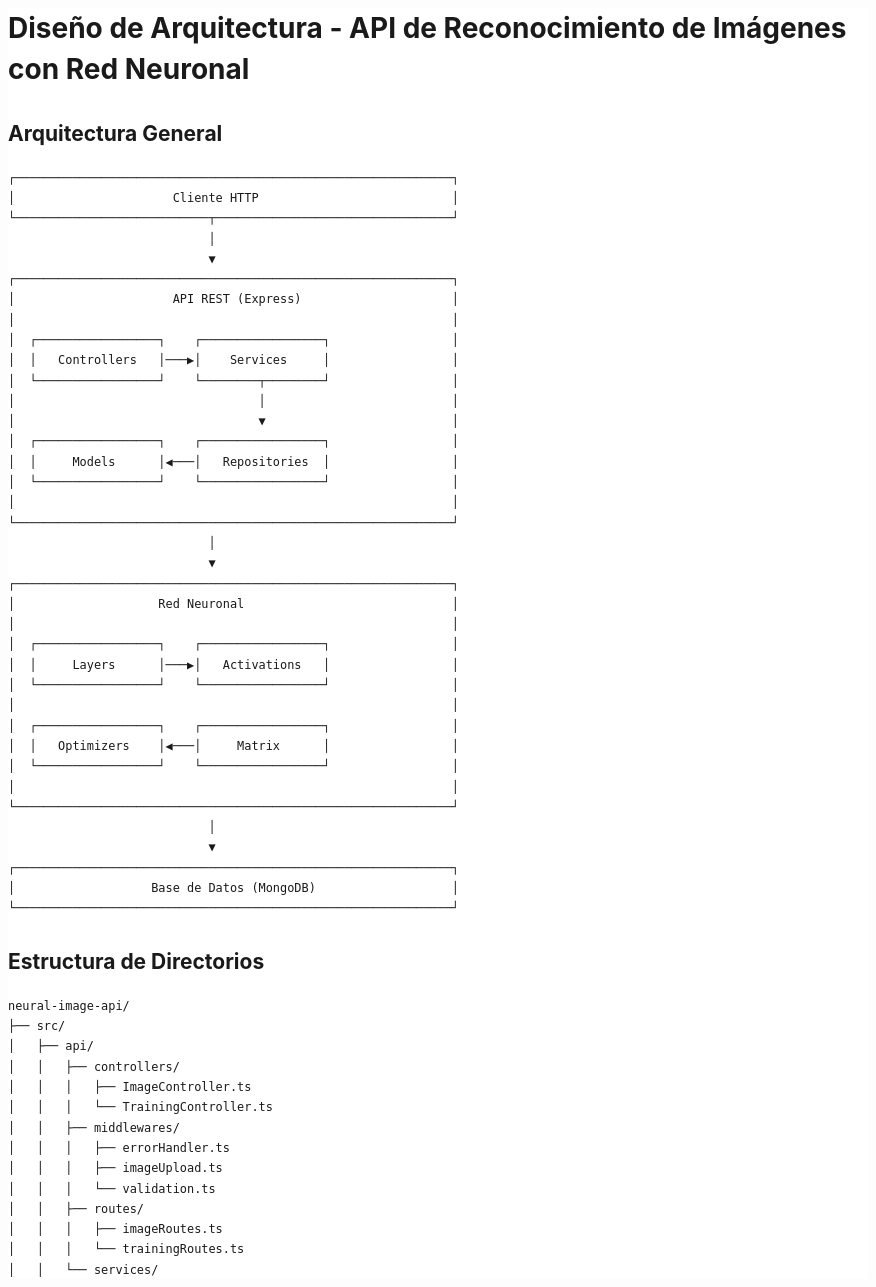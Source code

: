# Diseño de Arquitectura - API de Reconocimiento de Imágenes con Red Neuronal

## Arquitectura General

```
┌─────────────────────────────────────────────────────────────┐
│                      Cliente HTTP                           │
└───────────────────────────┬─────────────────────────────────┘
                            │
                            ▼
┌─────────────────────────────────────────────────────────────┐
│                      API REST (Express)                     │
│                                                             │
│  ┌─────────────────┐    ┌─────────────────┐                 │
│  │   Controllers   │───▶│    Services     │                 │
│  └─────────────────┘    └────────┬────────┘                 │
│                                  │                          │
│                                  ▼                          │
│  ┌─────────────────┐    ┌─────────────────┐                 │
│  │     Models      │◀───│   Repositories  │                 │
│  └─────────────────┘    └─────────────────┘                 │
│                                                             │
└─────────────────────────────────────────────────────────────┘
                            │
                            ▼
┌─────────────────────────────────────────────────────────────┐
│                    Red Neuronal                             │
│                                                             │
│  ┌─────────────────┐    ┌─────────────────┐                 │
│  │     Layers      │───▶│   Activations   │                 │
│  └─────────────────┘    └─────────────────┘                 │
│                                                             │
│  ┌─────────────────┐    ┌─────────────────┐                 │
│  │   Optimizers    │◀───│     Matrix      │                 │
│  └─────────────────┘    └─────────────────┘                 │
│                                                             │
└─────────────────────────────────────────────────────────────┘
                            │
                            ▼
┌─────────────────────────────────────────────────────────────┐
│                   Base de Datos (MongoDB)                   │
└─────────────────────────────────────────────────────────────┘
```

## Estructura de Directorios

```
neural-image-api/
├── src/
│   ├── api/
│   │   ├── controllers/
│   │   │   ├── ImageController.ts
│   │   │   └── TrainingController.ts
│   │   ├── middlewares/
│   │   │   ├── errorHandler.ts
│   │   │   ├── imageUpload.ts
│   │   │   └── validation.ts
│   │   ├── routes/
│   │   │   ├── imageRoutes.ts
│   │   │   └── trainingRoutes.ts
│   │   └── services/
```
